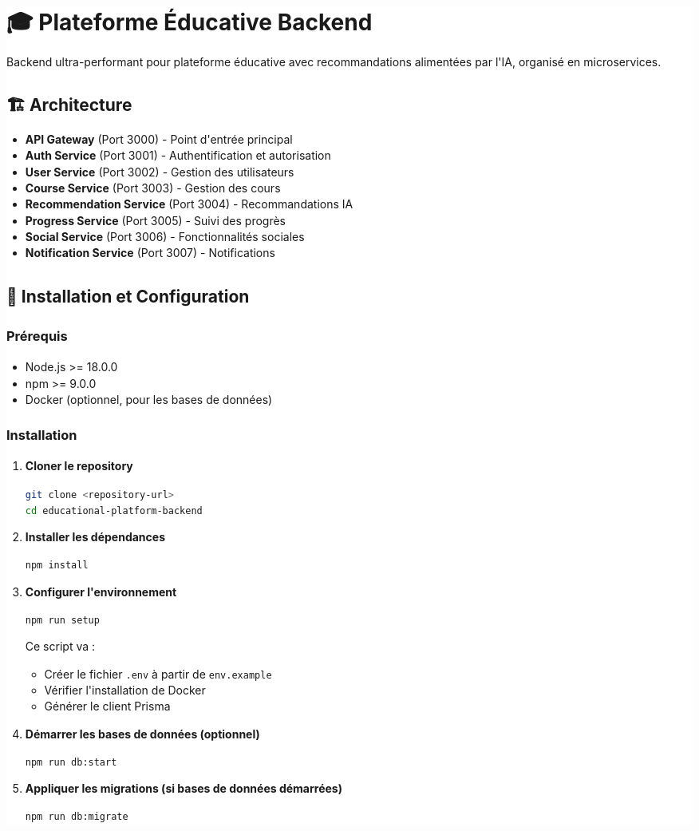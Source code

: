# 🎓 Plateforme Éducative Backend

Backend ultra-performant pour plateforme éducative avec recommandations alimentées par l'IA, organisé en microservices.

## 🏗️ Architecture

- **API Gateway** (Port 3000) - Point d'entrée principal
- **Auth Service** (Port 3001) - Authentification et autorisation
- **User Service** (Port 3002) - Gestion des utilisateurs
- **Course Service** (Port 3003) - Gestion des cours
- **Recommendation Service** (Port 3004) - Recommandations IA
- **Progress Service** (Port 3005) - Suivi des progrès
- **Social Service** (Port 3006) - Fonctionnalités sociales
- **Notification Service** (Port 3007) - Notifications

## 🚀 Installation et Configuration

### Prérequis

- Node.js >= 18.0.0
- npm >= 9.0.0
- Docker (optionnel, pour les bases de données)

### Installation

1. **Cloner le repository**
   ```bash
   git clone <repository-url>
   cd educational-platform-backend
   ```

2. **Installer les dépendances**
   ```bash
   npm install
   ```

3. **Configurer l'environnement**
   ```bash
   npm run setup
   ```
   Ce script va :
   - Créer le fichier `.env` à partir de `env.example`
   - Vérifier l'installation de Docker
   - Générer le client Prisma

4. **Démarrer les bases de données (optionnel)**
   ```bash
   npm run db:start
   ```

5. **Appliquer les migrations (si bases de données démarrées)**
   ```bash
   npm run db:migrate
   ```
